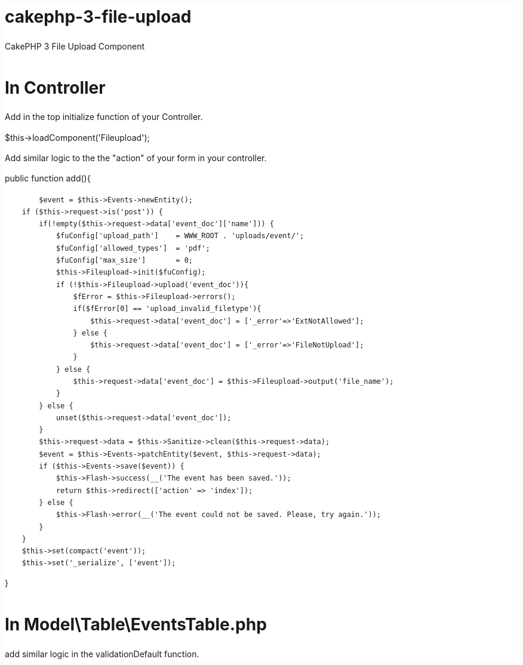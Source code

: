 # cakephp-3-file-upload
CakePHP 3 File Upload Component

# In Controller

Add in the top initialize function of your Controller.

$this->loadComponent('Fileupload');

Add similar logic to the the "action" of your form in your controller.

public function add(){

    		$event = $this->Events->newEntity();	
		if ($this->request->is('post')) {	
			if(!empty($this->request->data['event_doc']['name'])) {		
				$fuConfig['upload_path']    = WWW_ROOT . 'uploads/event/';			
				$fuConfig['allowed_types']  = 'pdf';			
				$fuConfig['max_size']       = 0;			
				$this->Fileupload->init($fuConfig);				
				if (!$this->Fileupload->upload('event_doc')){
					$fError = $this->Fileupload->errors();
					if($fError[0] == 'upload_invalid_filetype'){
						$this->request->data['event_doc'] = ['_error'=>'ExtNotAllowed'];
					} else {
						$this->request->data['event_doc'] = ['_error'=>'FileNotUpload'];
					}					
				} else {
					$this->request->data['event_doc'] = $this->Fileupload->output('file_name');
				}
			} else {
				unset($this->request->data['event_doc']);
			}
			$this->request->data = $this->Sanitize->clean($this->request->data);
			$event = $this->Events->patchEntity($event, $this->request->data);
			if ($this->Events->save($event)) {
				$this->Flash->success(__('The event has been saved.'));
				return $this->redirect(['action' => 'index']);
			} else {
				$this->Flash->error(__('The event could not be saved. Please, try again.'));
			}
		}
		$this->set(compact('event'));
		$this->set('_serialize', ['event']);
}

# In Model\Table\EventsTable.php

add similar logic in the validationDefault function.
